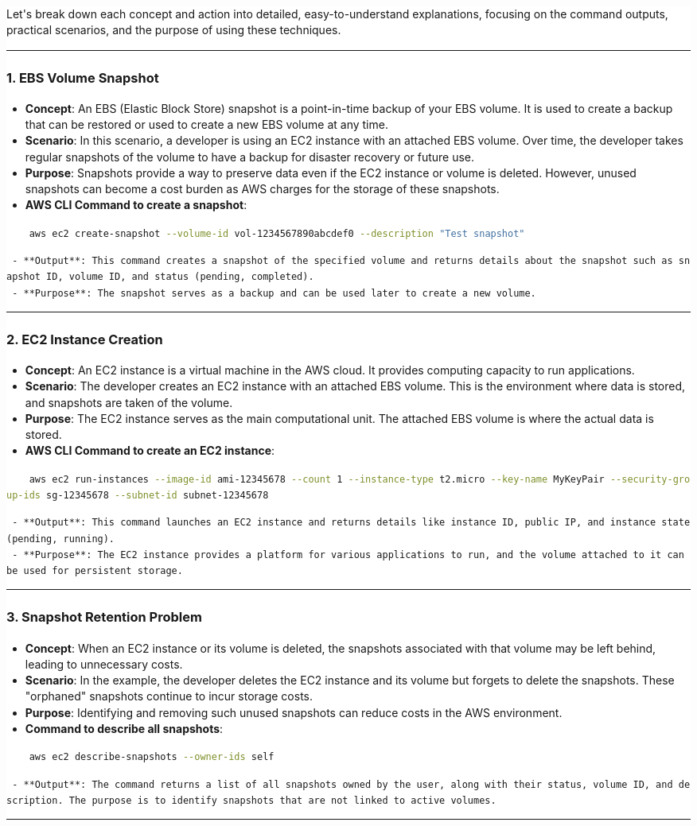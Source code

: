 Let's break down each concept and action into detailed, easy-to-understand explanations, focusing on the command outputs, practical scenarios, and the purpose of using these techniques.

---

### 1. **EBS Volume Snapshot**
   - **Concept**: An EBS (Elastic Block Store) snapshot is a point-in-time backup of your EBS volume. It is used to create a backup that can be restored or used to create a new EBS volume at any time. 
   - **Scenario**: In this scenario, a developer is using an EC2 instance with an attached EBS volume. Over time, the developer takes regular snapshots of the volume to have a backup for disaster recovery or future use.
   - **Purpose**: Snapshots provide a way to preserve data even if the EC2 instance or volume is deleted. However, unused snapshots can become a cost burden as AWS charges for the storage of these snapshots.
   - **AWS CLI Command to create a snapshot**:
 ```bash
     aws ec2 create-snapshot --volume-id vol-1234567890abcdef0 --description "Test snapshot"
 ```
     - **Output**: This command creates a snapshot of the specified volume and returns details about the snapshot such as snapshot ID, volume ID, and status (pending, completed).
     - **Purpose**: The snapshot serves as a backup and can be used later to create a new volume.

---

### 2. **EC2 Instance Creation**
   - **Concept**: An EC2 instance is a virtual machine in the AWS cloud. It provides computing capacity to run applications.
   - **Scenario**: The developer creates an EC2 instance with an attached EBS volume. This is the environment where data is stored, and snapshots are taken of the volume.
   - **Purpose**: The EC2 instance serves as the main computational unit. The attached EBS volume is where the actual data is stored.
   - **AWS CLI Command to create an EC2 instance**:
 ```bash
     aws ec2 run-instances --image-id ami-12345678 --count 1 --instance-type t2.micro --key-name MyKeyPair --security-group-ids sg-12345678 --subnet-id subnet-12345678
 ```
     - **Output**: This command launches an EC2 instance and returns details like instance ID, public IP, and instance state (pending, running).
     - **Purpose**: The EC2 instance provides a platform for various applications to run, and the volume attached to it can be used for persistent storage.

---

### 3. **Snapshot Retention Problem**
   - **Concept**: When an EC2 instance or its volume is deleted, the snapshots associated with that volume may be left behind, leading to unnecessary costs.
   - **Scenario**: In the example, the developer deletes the EC2 instance and its volume but forgets to delete the snapshots. These "orphaned" snapshots continue to incur storage costs.
   - **Purpose**: Identifying and removing such unused snapshots can reduce costs in the AWS environment.
   - **Command to describe all snapshots**:
 ```bash
     aws ec2 describe-snapshots --owner-ids self
 ```
     - **Output**: The command returns a list of all snapshots owned by the user, along with their status, volume ID, and description. The purpose is to identify snapshots that are not linked to active volumes.

---
